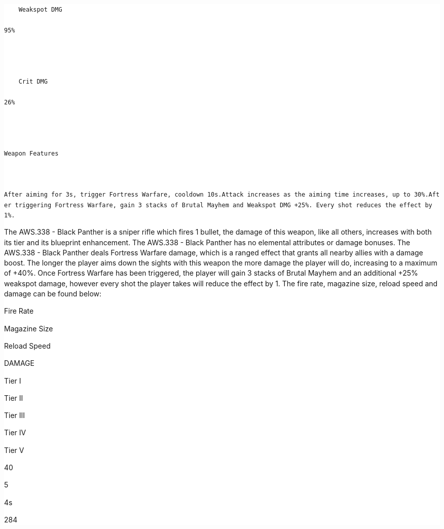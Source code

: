 	
		Weakspot DMG
	
	95%



	
		Crit DMG
	
	26%




	Weapon Features


	
	After aiming for 3s, trigger Fortress Warfare, cooldown 10s.Attack increases as the aiming time increases, up to 30%.After triggering Fortress Warfare, gain 3 stacks of Brutal Mayhem and Weakspot DMG +25%. Every shot reduces the effect by 1%.






The AWS.338 - Black Panther is a sniper rifle which fires 1 bullet, the damage of this weapon, like all others, increases with both its tier and its blueprint enhancement. The AWS.338 - Black Panther has no elemental attributes or damage bonuses. The AWS.338 - Black Panther deals Fortress Warfare damage, which is a ranged effect that grants all nearby allies with a damage boost. The longer the player aims down the sights with this weapon the more damage the player will do, increasing to a maximum of +40%. Once Fortress Warfare has been triggered, the player will gain 3 stacks of Brutal Mayhem and an additional +25% weakspot damage, however every shot the player takes will reduce the effect by 1.
The fire rate, magazine size, reload speed and damage can be found below:



Fire Rate

Magazine Size

Reload Speed

DAMAGE


Tier I

Tier II

Tier III

Tier IV

Tier V


40

5

4s

284
